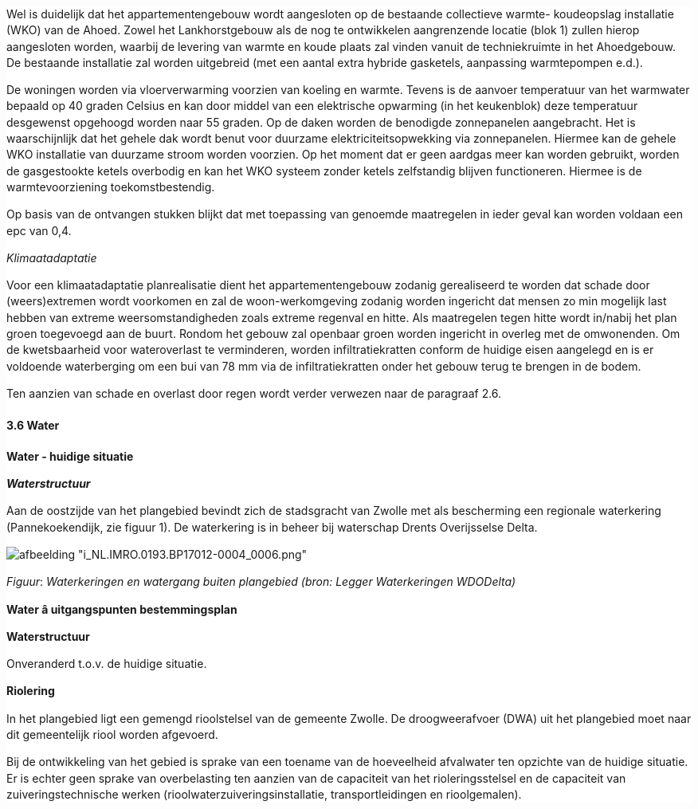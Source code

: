 Wel is duidelijk dat het appartementengebouw wordt aangesloten op de bestaande collectieve warmte\- koudeopslag installatie (WKO) van de Ahoed. Zowel het Lankhorstgebouw als de nog te ontwikkelen aangrenzende locatie (blok 1\) zullen hierop aangesloten worden, waarbij de levering van warmte en koude plaats zal vinden vanuit de techniekruimte in het Ahoedgebouw. De bestaande installatie zal worden uitgebreid (met een aantal extra hybride gasketels, aanpassing warmtepompen e.d.).

De woningen worden via vloerverwarming voorzien van koeling en warmte. Tevens is de aanvoer temperatuur van het warmwater bepaald op 40 graden Celsius en kan door middel van een elektrische opwarming (in het keukenblok) deze temperatuur desgewenst opgehoogd worden naar 55 graden. Op de daken worden de benodigde zonnepanelen aangebracht. Het is waarschijnlijk dat het gehele dak wordt benut voor duurzame elektriciteitsopwekking via zonnepanelen. Hiermee kan de gehele WKO installatie van duurzame stroom worden voorzien. Op het moment dat er geen aardgas meer kan worden gebruikt, worden de gasgestookte ketels overbodig en kan het WKO systeem zonder ketels zelfstandig blijven functioneren. Hiermee is de warmtevoorziening toekomstbestendig.

Op basis van de ontvangen stukken blijkt dat met toepassing van genoemde maatregelen in ieder geval kan worden voldaan een epc van 0,4\.

*Klimaatadaptatie*

Voor een klimaatadaptatie planrealisatie dient het appartementengebouw zodanig gerealiseerd te worden dat schade door (weers)extremen wordt voorkomen en zal de woon\-werkomgeving zodanig worden ingericht dat mensen zo min mogelijk last hebben van extreme weersomstandigheden zoals extreme regenval en hitte. Als maatregelen tegen hitte wordt in/nabij het plan groen toegevoegd aan de buurt. Rondom het gebouw zal openbaar groen worden ingericht in overleg met de omwonenden. Om de kwetsbaarheid voor wateroverlast te verminderen, worden infiltratiekratten conform de huidige eisen aangelegd en is er voldoende waterberging om een bui van 78 mm via de infiltratiekratten onder het gebouw terug te brengen in de bodem.

Ten aanzien van schade en overlast door regen wordt verder verwezen naar de paragraaf 2\.6.

#### 3\.6 Water

**Water \- huidige situatie**

***Waterstructuur***

Aan de oostzijde van het plangebied bevindt zich de stadsgracht van Zwolle met als bescherming een regionale waterkering (Pannekoekendijk, zie figuur 1\). De waterkering is in beheer bij waterschap Drents Overijsselse Delta.

![afbeelding "i_NL.IMRO.0193.BP17012-0004_0006.png"](i_NL.IMRO.0193.BP17012-0004_0006.png)

*Figuur*: *Waterkeringen en watergang buiten plangebied (bron: Legger Waterkeringen WDODelta)*

**Water â uitgangspunten bestemmingsplan**

**Waterstructuur**

Onveranderd t.o.v. de huidige situatie.

**Riolering**

In het plangebied ligt een gemengd rioolstelsel van de gemeente Zwolle. De droogweerafvoer (DWA) uit het plangebied moet naar dit gemeentelijk riool worden afgevoerd.

Bij de ontwikkeling van het gebied is sprake van een toename van de hoeveelheid afvalwater ten opzichte van de huidige situatie. Er is echter geen sprake van overbelasting ten aanzien van de capaciteit van het rioleringsstelsel en de capaciteit van zuiveringstechnische werken (rioolwaterzuiveringsinstallatie, transportleidingen en rioolgemalen).
